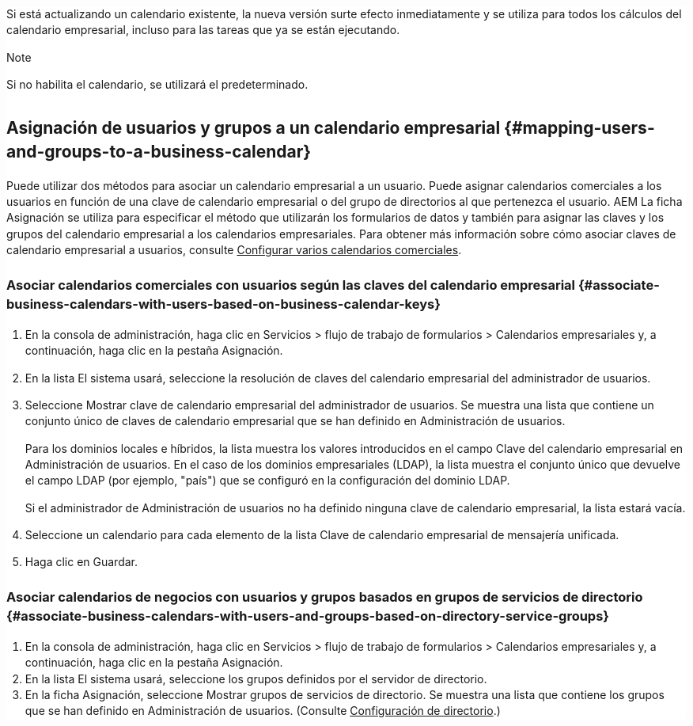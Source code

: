    Si está actualizando un calendario existente, la nueva versión surte efecto inmediatamente y se utiliza para todos los cálculos del calendario empresarial, incluso para las tareas que ya se están ejecutando.

   >[!NOTE]
   >
   >Si no habilita el calendario, se utilizará el predeterminado.

## Asignación de usuarios y grupos a un calendario empresarial {#mapping-users-and-groups-to-a-business-calendar}

Puede utilizar dos métodos para asociar un calendario empresarial a un usuario. Puede asignar calendarios comerciales a los usuarios en función de una clave de calendario empresarial o del grupo de directorios al que pertenezca el usuario. AEM La ficha Asignación se utiliza para especificar el método que utilizarán los formularios de datos y también para asignar las claves y los grupos del calendario empresarial a los calendarios empresariales. Para obtener más información sobre cómo asociar claves de calendario empresarial a usuarios, consulte [Configurar varios calendarios comerciales](configuring-business-calendars.md#setting-up-multiple-business-calendars).

### Asociar calendarios comerciales con usuarios según las claves del calendario empresarial {#associate-business-calendars-with-users-based-on-business-calendar-keys}

1. En la consola de administración, haga clic en Servicios > flujo de trabajo de formularios > Calendarios empresariales y, a continuación, haga clic en la pestaña Asignación.
1. En la lista El sistema usará, seleccione la resolución de claves del calendario empresarial del administrador de usuarios.
1. Seleccione Mostrar clave de calendario empresarial del administrador de usuarios. Se muestra una lista que contiene un conjunto único de claves de calendario empresarial que se han definido en Administración de usuarios.

   Para los dominios locales e híbridos, la lista muestra los valores introducidos en el campo Clave del calendario empresarial en Administración de usuarios. En el caso de los dominios empresariales (LDAP), la lista muestra el conjunto único que devuelve el campo LDAP (por ejemplo, &quot;país&quot;) que se configuró en la configuración del dominio LDAP.

   Si el administrador de Administración de usuarios no ha definido ninguna clave de calendario empresarial, la lista estará vacía.

1. Seleccione un calendario para cada elemento de la lista Clave de calendario empresarial de mensajería unificada.
1. Haga clic en Guardar.

### Asociar calendarios de negocios con usuarios y grupos basados en grupos de servicios de directorio {#associate-business-calendars-with-users-and-groups-based-on-directory-service-groups}

1. En la consola de administración, haga clic en Servicios > flujo de trabajo de formularios > Calendarios empresariales y, a continuación, haga clic en la pestaña Asignación.
1. En la lista El sistema usará, seleccione los grupos definidos por el servidor de directorio.
1. En la ficha Asignación, seleccione Mostrar grupos de servicios de directorio. Se muestra una lista que contiene los grupos que se han definido en Administración de usuarios. (Consulte [Configuración de directorio](/help/forms/using/admin-help/configuring-directories.md#directory-settings).)

